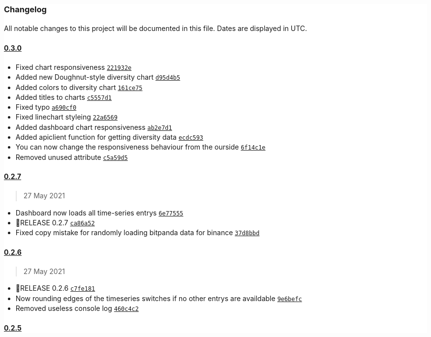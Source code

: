 ### Changelog

All notable changes to this project will be documented in this file. Dates are displayed in UTC.

#### [0.3.0](https://github.com/nicolaiort/stonx-frontend/compare/0.2.7...0.3.0)

- Fixed chart responsiveness [`221932e`](https://github.com/nicolaiort/stonx-frontend/commit/221932e7255296a8eaba53e465d9a084d4950f7b)
- Added new Doughnut-style diversity chart [`d95d4b5`](https://github.com/nicolaiort/stonx-frontend/commit/d95d4b51cba930c50be0fba934b4bc3c6ef63034)
- Added colors to diversity chart [`161ce75`](https://github.com/nicolaiort/stonx-frontend/commit/161ce75932b3beff5581e2fa796153ea1e21ad86)
- Added titles to charts [`c5557d1`](https://github.com/nicolaiort/stonx-frontend/commit/c5557d1a738ed9ac4662b25c62b48ad4639507f2)
- Fixed typo [`a690cf0`](https://github.com/nicolaiort/stonx-frontend/commit/a690cf07c678226d8b34c28a84de57b46be3100e)
- Fixed linechart styleing [`22a6569`](https://github.com/nicolaiort/stonx-frontend/commit/22a6569e7e4d75febbc75bbb3dacfc0a4b3f7091)
- Added dashboard chart responsiveness [`ab2e7d1`](https://github.com/nicolaiort/stonx-frontend/commit/ab2e7d16b53454fd1f2ed8b3de6f157ad721aaa6)
- Added apiclient function for getting diversity data [`ecdc593`](https://github.com/nicolaiort/stonx-frontend/commit/ecdc5936d9767b6dd8c254c489fa620638451b35)
- You can now change the responsiveness behaviour from the ourside [`6f14c1e`](https://github.com/nicolaiort/stonx-frontend/commit/6f14c1e0237d3166b05c6d39ce4894dbe0c8b276)
- Removed unused attribute [`c5a59d5`](https://github.com/nicolaiort/stonx-frontend/commit/c5a59d5fc4c2b37b7de9b243602f91c8fcc91594)

#### [0.2.7](https://github.com/nicolaiort/stonx-frontend/compare/0.2.6...0.2.7)

> 27 May 2021

- Dashboard now loads all time-series entrys [`6e77555`](https://github.com/nicolaiort/stonx-frontend/commit/6e7755501df7c8c652282a3d621a990698be1b75)
- 🚀RELEASE 0.2.7 [`ca86a52`](https://github.com/nicolaiort/stonx-frontend/commit/ca86a52dcdb8fa08286bdc579a44271f99b7e2ff)
- Fixed copy mistake for randomly loading bitpanda data for binance [`37d8bbd`](https://github.com/nicolaiort/stonx-frontend/commit/37d8bbd8f281f9d4f6c9cfc4c4761d6c3f8c8d66)

#### [0.2.6](https://github.com/nicolaiort/stonx-frontend/compare/0.2.5...0.2.6)

> 27 May 2021

- 🚀RELEASE 0.2.6 [`c7fe181`](https://github.com/nicolaiort/stonx-frontend/commit/c7fe1818e5037280df53cff4f19307779a061c22)
- Now rounding edges of the timeseries switches if no other entrys are availdable [`9e6befc`](https://github.com/nicolaiort/stonx-frontend/commit/9e6befcecaf352c53b14cf91aa0dd304fd6f3e78)
- Removed useless console log [`460c4c2`](https://github.com/nicolaiort/stonx-frontend/commit/460c4c2a963119aad0b4bd0d15b8676c1bcfca75)

#### [0.2.5](https://github.com/nicolaiort/stonx-frontend/compare/0.2.4...0.2.5)
